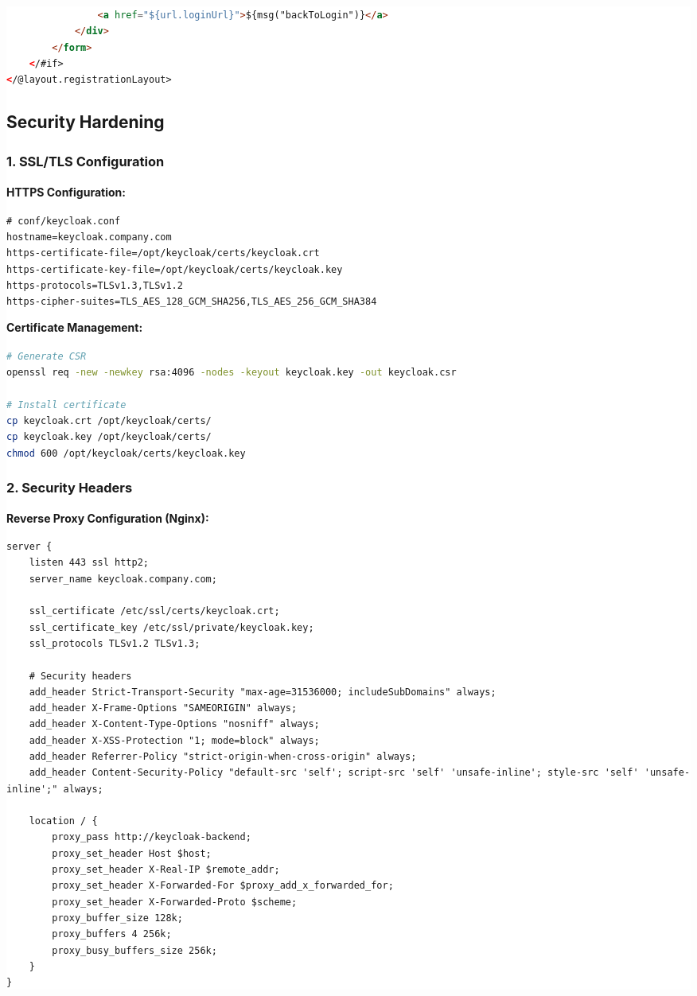 ```html
                <a href="${url.loginUrl}">${msg("backToLogin")}</a>
            </div>
        </form>
    </#if>
</@layout.registrationLayout>
```

## Security Hardening

### 1. SSL/TLS Configuration

**HTTPS Configuration:**
```properties
# conf/keycloak.conf
hostname=keycloak.company.com
https-certificate-file=/opt/keycloak/certs/keycloak.crt
https-certificate-key-file=/opt/keycloak/certs/keycloak.key
https-protocols=TLSv1.3,TLSv1.2
https-cipher-suites=TLS_AES_128_GCM_SHA256,TLS_AES_256_GCM_SHA384
```

**Certificate Management:**
```bash
# Generate CSR
openssl req -new -newkey rsa:4096 -nodes -keyout keycloak.key -out keycloak.csr

# Install certificate
cp keycloak.crt /opt/keycloak/certs/
cp keycloak.key /opt/keycloak/certs/
chmod 600 /opt/keycloak/certs/keycloak.key
```

### 2. Security Headers

**Reverse Proxy Configuration (Nginx):**
```nginx
server {
    listen 443 ssl http2;
    server_name keycloak.company.com;
    
    ssl_certificate /etc/ssl/certs/keycloak.crt;
    ssl_certificate_key /etc/ssl/private/keycloak.key;
    ssl_protocols TLSv1.2 TLSv1.3;
    
    # Security headers
    add_header Strict-Transport-Security "max-age=31536000; includeSubDomains" always;
    add_header X-Frame-Options "SAMEORIGIN" always;
    add_header X-Content-Type-Options "nosniff" always;
    add_header X-XSS-Protection "1; mode=block" always;
    add_header Referrer-Policy "strict-origin-when-cross-origin" always;
    add_header Content-Security-Policy "default-src 'self'; script-src 'self' 'unsafe-inline'; style-src 'self' 'unsafe-inline';" always;
    
    location / {
        proxy_pass http://keycloak-backend;
        proxy_set_header Host $host;
        proxy_set_header X-Real-IP $remote_addr;
        proxy_set_header X-Forwarded-For $proxy_add_x_forwarded_for;
        proxy_set_header X-Forwarded-Proto $scheme;
        proxy_buffer_size 128k;
        proxy_buffers 4 256k;
        proxy_busy_buffers_size 256k;
    }
}
```